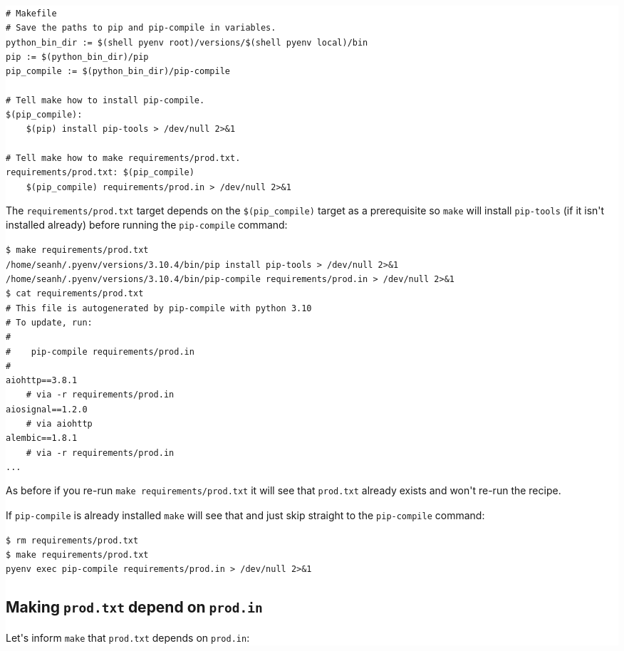 ```make
# Makefile
# Save the paths to pip and pip-compile in variables.
python_bin_dir := $(shell pyenv root)/versions/$(shell pyenv local)/bin
pip := $(python_bin_dir)/pip
pip_compile := $(python_bin_dir)/pip-compile

# Tell make how to install pip-compile.
$(pip_compile):
	$(pip) install pip-tools > /dev/null 2>&1

# Tell make how to make requirements/prod.txt.
requirements/prod.txt: $(pip_compile)
	$(pip_compile) requirements/prod.in > /dev/null 2>&1
```

The `requirements/prod.txt` target depends on the `$(pip_compile)` target as a
prerequisite so `make` will install `pip-tools` (if it isn't installed already)
before running the `pip-compile` command:

```console
$ make requirements/prod.txt
/home/seanh/.pyenv/versions/3.10.4/bin/pip install pip-tools > /dev/null 2>&1
/home/seanh/.pyenv/versions/3.10.4/bin/pip-compile requirements/prod.in > /dev/null 2>&1
$ cat requirements/prod.txt
# This file is autogenerated by pip-compile with python 3.10
# To update, run:
#
#    pip-compile requirements/prod.in
#
aiohttp==3.8.1
    # via -r requirements/prod.in
aiosignal==1.2.0
    # via aiohttp
alembic==1.8.1
    # via -r requirements/prod.in
...
```

As before if you re-run `make requirements/prod.txt` it will see that
`prod.txt` already exists and won't re-run the recipe.

If `pip-compile` is already installed `make` will see that and just skip
straight to the `pip-compile` command:

```console
$ rm requirements/prod.txt
$ make requirements/prod.txt
pyenv exec pip-compile requirements/prod.in > /dev/null 2>&1
```

Making `prod.txt` depend on `prod.in`
-------------------------------------

Let's inform `make` that `prod.txt` depends on `prod.in`:
